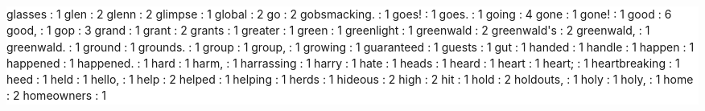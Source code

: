 glasses : 1
glen : 2
glenn : 2
glimpse : 1
global : 2
go : 2
gobsmacking. : 1
goes! : 1
goes. : 1
going : 4
gone : 1
gone! : 1
good : 6
good, : 1
gop : 3
grand : 1
grant : 2
grants : 1
greater : 1
green : 1
greenlight : 1
greenwald : 2
greenwald's : 2
greenwald, : 1
greenwald. : 1
ground : 1
grounds. : 1
group : 1
group, : 1
growing : 1
guaranteed : 1
guests : 1
gut : 1
handed : 1
handle : 1
happen : 1
happened : 1
happened. : 1
hard : 1
harm, : 1
harrassing : 1
harry : 1
hate : 1
heads : 1
heard : 1
heart : 1
heart; : 1
heartbreaking : 1
heed : 1
held : 1
hello, : 1
help : 2
helped : 1
helping : 1
herds : 1
hideous : 2
high : 2
hit : 1
hold : 2
holdouts, : 1
holy : 1
holy, : 1
home : 2
homeowners : 1